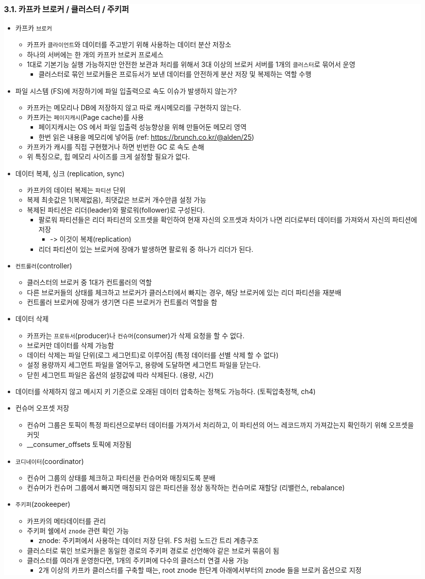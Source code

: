 ### 3.1. 카프카 브로커 / 클러스터 / 주키퍼
- 카프카 `브로커`
  - 카프카 `클라이언트`와 데이터를 주고받기 위해 사용하는 데이터 분산 저장소 
  - 하나의 서버에는 한 개의 카프카 브로커 프로세스
  - 1대로 기본기능 실행 가능하지만 안전한 보관과 처리를 위해서 3대 이상의 브로커 서버를 1개의 `클러스터`로 묶어서 운영
    - 클러스터로 묶인 브로커들은 프로듀서가 보낸 데이터를 안전하게 분산 저장 및 복제하는 역할 수행
  

- 파일 시스템 (FS)에 저장하기에 파일 입출력으로 속도 이슈가 발생하지 않는가?
  - 카프카는 메모리나 DB에 저장하지 않고 따로 캐시메모리를 구현하지 않는다.
  - 카프카는 `페이지캐시`(Page cache)를 사용
    - 페이지캐시는 OS 에서 파일 입출력 성능향상을 위해 만들어둔 메모리 영역
    - 한번 읽은 내용을 메모리에 넣어둠 (ref: https://brunch.co.kr/@alden/25)
  - 카프카가 캐시를 직접 구현했거나 하면 빈번한 GC 로 속도 손해
  - 위 특징으로, 힙 메모리 사이즈를 크게 설정할 필요가 없다.


- 데이터 복제, 싱크 (replication, sync)
  - 카프카의 데이터 복제는 `파티션` 단위
  - 복제 최솟값은 1(복제없음), 최댓값은 브로커 개수만큼 설정 가능
  - 복제된 파티션은 리더(leader)와 팔로워(follower)로 구성된다.
    - 팔로워 파티션들은 리더 파티션의 오프셋을 확인하여 현재 자신의 오프셋과 차이가 나면 리더로부터 데이터를 가져와서 자신의 파티션에 저장  
      - -> 이것이 복제(replication)
    - 리더 파티션이 있는 브로커에 장애가 발생하면 팔로워 중 하나가 리더가 된다.


- `컨트롤러`(controller)
  - 클러스터의 브로커 중 1대가 컨트롤러의 역할
  - 다른 브로커들의 상태를 체크하고 브로커가 클러스터에서 빠지는 경우, 해당 브로커에 있는 리더 파티션을 재분배
  - 컨트롤러 브로커에 장애가 생기면 다른 브로커가 컨트롤러 역할을 함


- 데이터 삭제
  - 카프카는 `프로듀서`(producer)나 `컨슈머`(consumer)가 삭제 요청을 할 수 없다.
  - 브로커만 데이터를 삭제 가능함
  - 데이터 삭제는 파일 단위(로그 세그먼트)로 이루어짐 (특정 데이터를 선별 삭제 할 수 없다)
  - 설정 용량까지 세그먼트 파일을 열어두고, 용량에 도달하면 세그먼트 파일을 닫는다.
  - 닫힌 세그먼트 파일은 옵션의 설정값에 따라 삭제된다. (용량, 시간)
- 데이터를 삭제하지 않고 메시지 키 기준으로 오래된 데이터 압축하는 정책도 가능하다. (토픽압축정책, ch4)


- 컨슈머 오프셋 저장
  - 컨슈머 그룹은 토픽이 특정 파티션으로부터 데이터를 가져가서 처리하고, 이 파티션의 어느 레코드까지 가져갔는지 확인하기 위해 오프셋을 커밋
  - __consumer_offsets 토픽에 저장됨


- `코디네이터`(coordinator)
  - 컨슈머 그룹의 상태를 체크하고 파티션을 컨슈머와 매칭되도록 분배
  - 컨슈머가 컨슈머 그룹에서 빠지면 매칭되지 않은 파티션을 정상 동작하는 컨슈머로 재할당 (리밸런스, rebalance)


- `주키퍼`(zookeeper)
  - 카프카의 메타데이터를 관리
  - 주키퍼 쉘에서 `znode` 관련 확인 가능
    - znode: 주키퍼에서 사용하는 데이터 저장 단위. FS 처럼 노드간 트리 계층구조
  - 클러스터로 묶인 브로커들은 동일한 경로의 주키퍼 경로로 선언해야 같은 브로커 묶음이 됨
  - 클러스터를 여러개 운영한다면, 1개의 주키퍼에 다수의 클러스터 연결 사용 가능
    - 2개 이상의 카프카 클러스터를 구축할 때는, root znode 한단계 아래에서부터의 znode 들을 브로커 옵션으로 지정 

